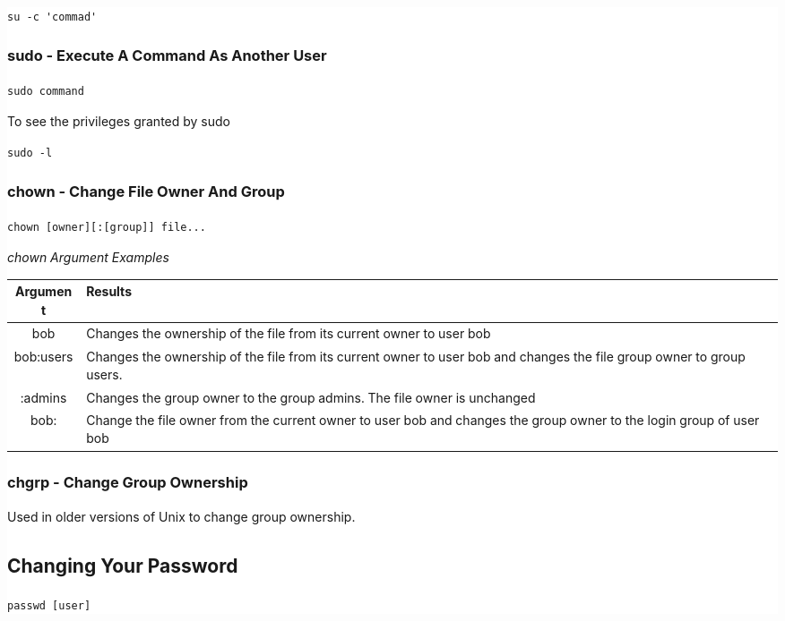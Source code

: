 	su -c 'commad'
	
### sudo - Execute A Command As Another User

	sudo command
	
To see the privileges granted by sudo

	sudo -l
	
### chown - Change File Owner And Group

	chown [owner][:[group]] file...
	
*chown Argument Examples*

|Argument|Results|
|:---:|:----|
|bob|Changes the ownership of the file from its current owner to user bob|
|bob:users|Changes the ownership of the file from its current owner to user bob and changes the file group owner to group users.
|:admins|Changes the group owner to the group admins. The file owner is unchanged|
|bob:|Change the file owner from the current owner to user bob and changes the group owner to the login group of user bob|

### chgrp - Change Group Ownership

Used in older versions of Unix to change group ownership.

## Changing Your Password

	passwd [user]

